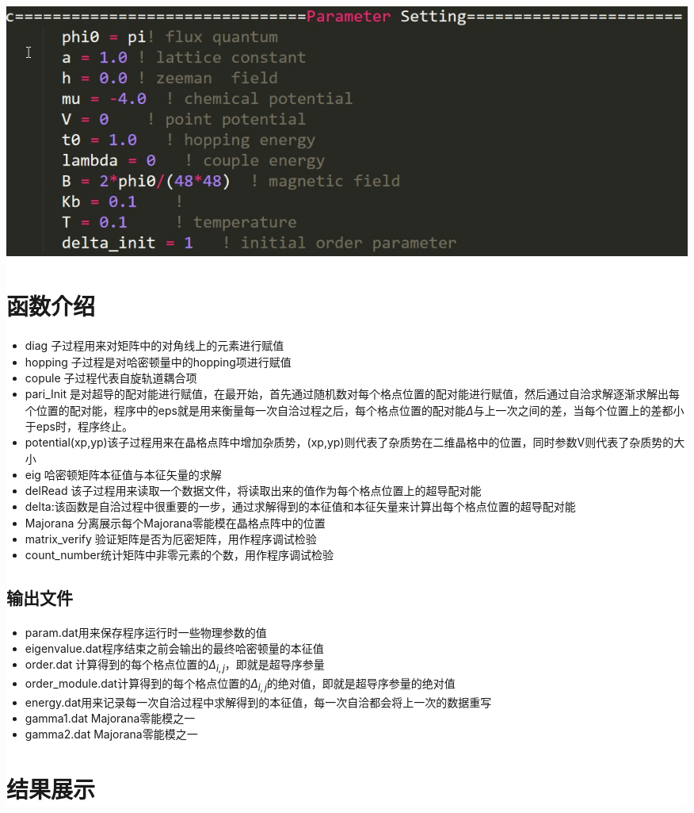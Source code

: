 ![Image text](/assets/images/20190101/sublime_text_M0uKPPBlOy.jpg)

# 函数介绍

- diag 子过程用来对矩阵中的对角线上的元素进行赋值
- hopping 子过程是对哈密顿量中的hopping项进行赋值
- copule 子过程代表自旋轨道耦合项
- pari_Init 是对超导的配对能进行赋值，在最开始，首先通过随机数对每个格点位置的配对能进行赋值，然后通过自洽求解逐渐求解出每个位置的配对能，程序中的eps就是用来衡量每一次自洽过程之后，每个格点位置的配对能$\Delta$与上一次之间的差，当每个位置上的差都小于eps时，程序终止。
-  potential(xp,yp)该子过程用来在晶格点阵中增加杂质势，(xp,yp)则代表了杂质势在二维晶格中的位置，同时参数V则代表了杂质势的大小
-  eig 哈密顿矩阵本征值与本征矢量的求解
-  delRead 该子过程用来读取一个数据文件，将读取出来的值作为每个格点位置上的超导配对能
-  delta:该函数是自洽过程中很重要的一步，通过求解得到的本征值和本征矢量来计算出每个格点位置的超导配对能
-  Majorana 分离展示每个Majorana零能模在晶格点阵中的位置
-  matrix_verify 验证矩阵是否为厄密矩阵，用作程序调试检验
-  count_number统计矩阵中非零元素的个数，用作程序调试检验

## 输出文件
- param.dat用来保存程序运行时一些物理参数的值
- eigenvalue.dat程序结束之前会输出的最终哈密顿量的本征值
- order.dat 计算得到的每个格点位置的$\Delta_{i,j}$，即就是超导序参量
- order_module.dat计算得到的每个格点位置的$\Delta_{i,j}$的绝对值，即就是超导序参量的绝对值
- energy.dat用来记录每一次自洽过程中求解得到的本征值，每一次自洽都会将上一次的数据重写
- gamma1.dat Majorana零能模之一
- gamma2.dat Majorana零能模之一

# 结果展示
